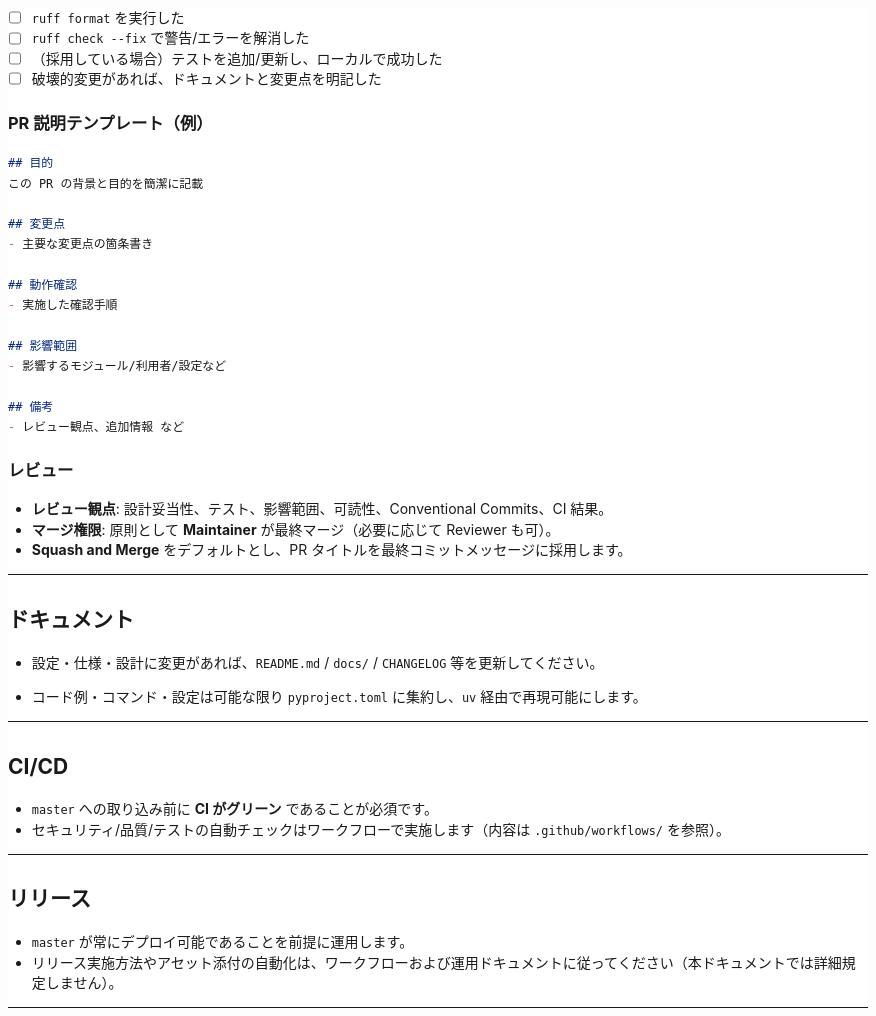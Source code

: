 - [ ] `ruff format` を実行した
- [ ] `ruff check --fix` で警告/エラーを解消した
- [ ] （採用している場合）テストを追加/更新し、ローカルで成功した
- [ ] 破壊的変更があれば、ドキュメントと変更点を明記した

### PR 説明テンプレート（例）


```markdown
## 目的
この PR の背景と目的を簡潔に記載

## 変更点
- 主要な変更点の箇条書き

## 動作確認
- 実施した確認手順

## 影響範囲
- 影響するモジュール/利用者/設定など

## 備考
- レビュー観点、追加情報 など
```

### レビュー

- **レビュー観点**: 設計妥当性、テスト、影響範囲、可読性、Conventional Commits、CI 結果。
- **マージ権限**: 原則として **Maintainer** が最終マージ（必要に応じて Reviewer も可）。
- **Squash and Merge** をデフォルトとし、PR タイトルを最終コミットメッセージに採用します。

---

## ドキュメント

- 設定・仕様・設計に変更があれば、`README.md` / `docs/` / `CHANGELOG` 等を更新してください。

- コード例・コマンド・設定は可能な限り `pyproject.toml` に集約し、`uv` 経由で再現可能にします。

---

## CI/CD

- `master` への取り込み前に **CI がグリーン** であることが必須です。
- セキュリティ/品質/テストの自動チェックはワークフローで実施します（内容は `.github/workflows/` を参照）。

---

## リリース

- `master` が常にデプロイ可能であることを前提に運用します。
- リリース実施方法やアセット添付の自動化は、ワークフローおよび運用ドキュメントに従ってください（本ドキュメントでは詳細規定しません）。

---